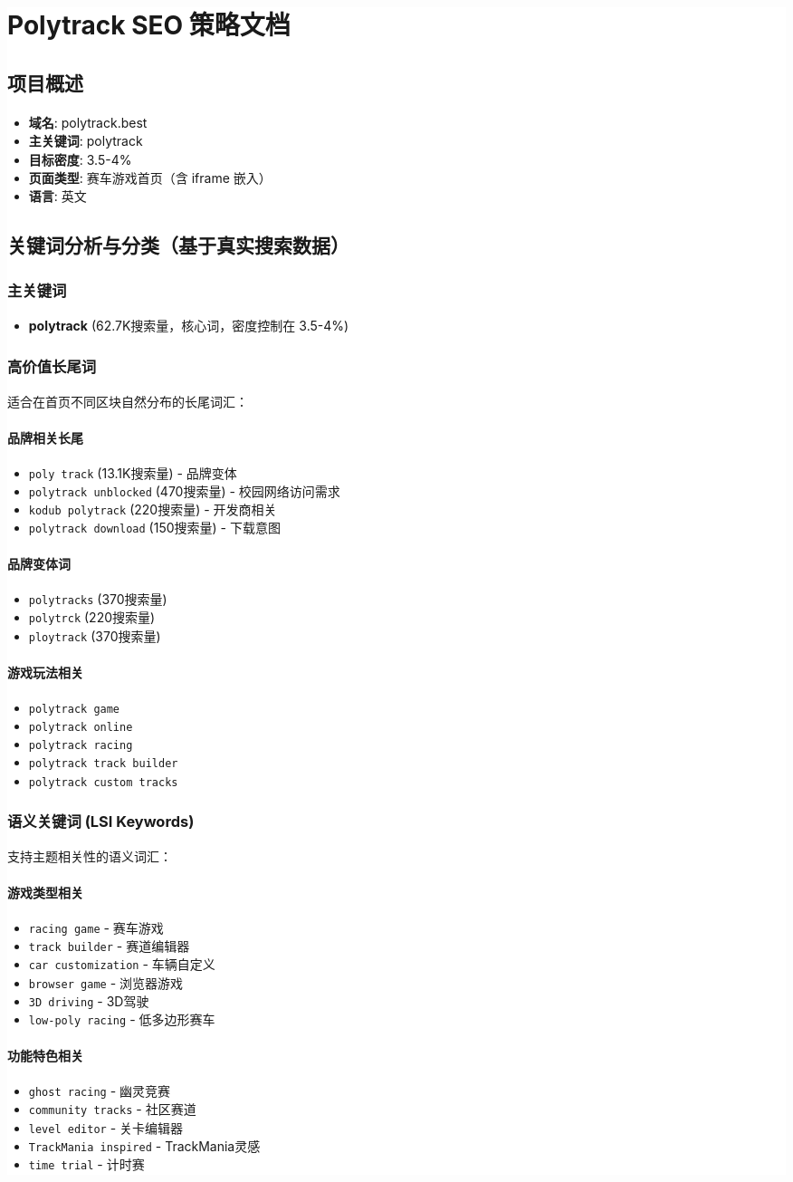 # Polytrack SEO 策略文档

## 项目概述
- **域名**: polytrack.best
- **主关键词**: polytrack
- **目标密度**: 3.5-4%
- **页面类型**: 赛车游戏首页（含 iframe 嵌入）
- **语言**: 英文

## 关键词分析与分类（基于真实搜索数据）

### 主关键词
- **polytrack** (62.7K搜索量，核心词，密度控制在 3.5-4%)

### 高价值长尾词
适合在首页不同区块自然分布的长尾词汇：

#### 品牌相关长尾
- `poly track` (13.1K搜索量) - 品牌变体
- `polytrack unblocked` (470搜索量) - 校园网络访问需求
- `kodub polytrack` (220搜索量) - 开发商相关
- `polytrack download` (150搜索量) - 下载意图

#### 品牌变体词
- `polytracks` (370搜索量)
- `polytrck` (220搜索量) 
- `ploytrack` (370搜索量)

#### 游戏玩法相关
- `polytrack game`
- `polytrack online`
- `polytrack racing`
- `polytrack track builder`
- `polytrack custom tracks`

### 语义关键词 (LSI Keywords)
支持主题相关性的语义词汇：

#### 游戏类型相关
- `racing game` - 赛车游戏
- `track builder` - 赛道编辑器
- `car customization` - 车辆自定义
- `browser game` - 浏览器游戏
- `3D driving` - 3D驾驶
- `low-poly racing` - 低多边形赛车

#### 功能特色相关
- `ghost racing` - 幽灵竞赛
- `community tracks` - 社区赛道
- `level editor` - 关卡编辑器
- `TrackMania inspired` - TrackMania灵感
- `time trial` - 计时赛

